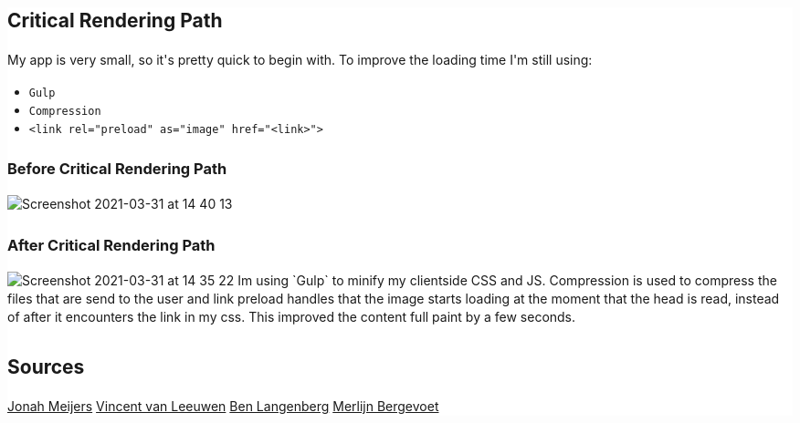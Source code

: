 ## Critical Rendering Path
My app is very small, so it's pretty quick to begin with. To improve the loading time I'm still using:
- `Gulp`
- `Compression`
- `<link rel="preload" as="image" href="<link>">`

### Before Critical Rendering Path
<img width="1007" alt="Screenshot 2021-03-31 at 14 40 13" src="https://user-images.githubusercontent.com/59770136/113145760-219d3080-922f-11eb-9bb4-1eb1db659f9e.png">


### After Critical Rendering Path
<img width="1007" alt="Screenshot 2021-03-31 at 14 35 22" src="https://user-images.githubusercontent.com/59770136/113145522-cf5c0f80-922e-11eb-9fce-1a4fef987ce6.png">
Im using `Gulp` to minify my clientside CSS and JS. Compression is used to compress the files that are send to the user and link preload handles that the image starts loading at the moment that the head is read, instead of after it encounters the link in my css. This improved the content full paint by a few seconds.

## Sources
[Jonah Meijers](https://github.com/theonejonahgold)
[Vincent van Leeuwen](https://github.com/Vincentvanleeuwen)
[Ben Langenberg](https://github.com/benl95)
[Merlijn Bergevoet](https://github.com/mbergevoet)